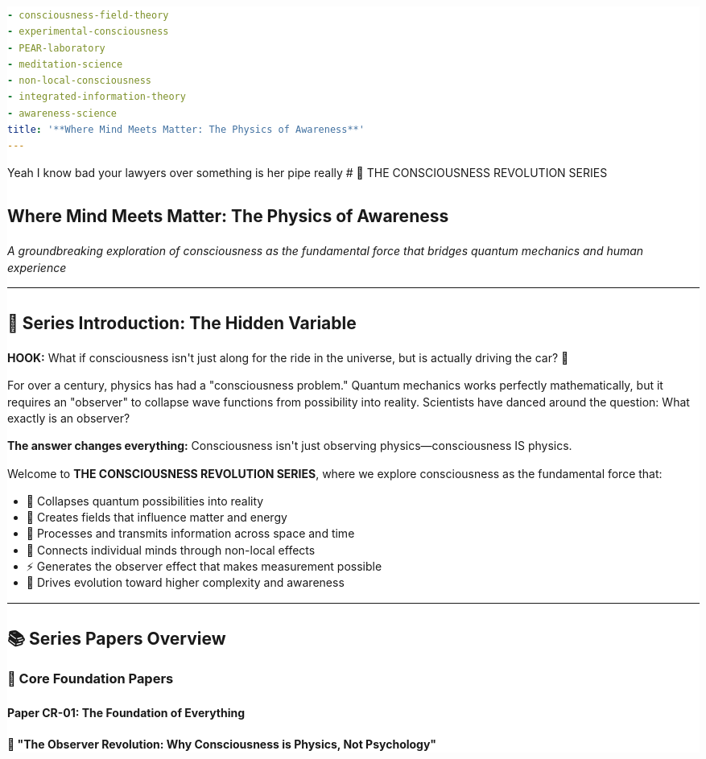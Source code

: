 ```yaml
- consciousness-field-theory
- experimental-consciousness
- PEAR-laboratory
- meditation-science
- non-local-consciousness
- integrated-information-theory
- awareness-science
title: '**Where Mind Meets Matter: The Physics of Awareness**'
---
```

   
Yeah I know bad your lawyers over something is her pipe really # 🌌 THE CONSCIOUSNESS REVOLUTION SERIES   
## **Where Mind Meets Matter: The Physics of Awareness**   
   
*A groundbreaking exploration of consciousness as the fundamental force that bridges quantum mechanics and human experience*   
   
   
---   
   
## 🧠 **Series Introduction: The Hidden Variable**   
   
**HOOK:** What if consciousness isn't just along for the ride in the universe, but is actually driving the car? 🚗   
   
For over a century, physics has had a "consciousness problem." Quantum mechanics works perfectly mathematically, but it requires an "observer" to collapse wave functions from possibility into reality. Scientists have danced around the question: What exactly is an observer?   
   
**The answer changes everything:** Consciousness isn't just observing physics—consciousness IS physics.   
   
Welcome to **THE CONSCIOUSNESS REVOLUTION SERIES**, where we explore consciousness as the fundamental force that:   
   
- 🌊 Collapses quantum possibilities into reality   
- 🧲 Creates fields that influence matter and energy   
- 📡 Processes and transmits information across space and time   
- 🔗 Connects individual minds through non-local effects   
- ⚡ Generates the observer effect that makes measurement possible   
- 🌱 Drives evolution toward higher complexity and awareness   
   
   
---   
   
## 📚 **Series Papers Overview**   
   
### **🔬 Core Foundation Papers**   
   
#### ****Paper CR-01: The Foundation of Everything****    
**🎯 "The Observer Revolution: Why Consciousness is Physics, Not Psychology"**   
   